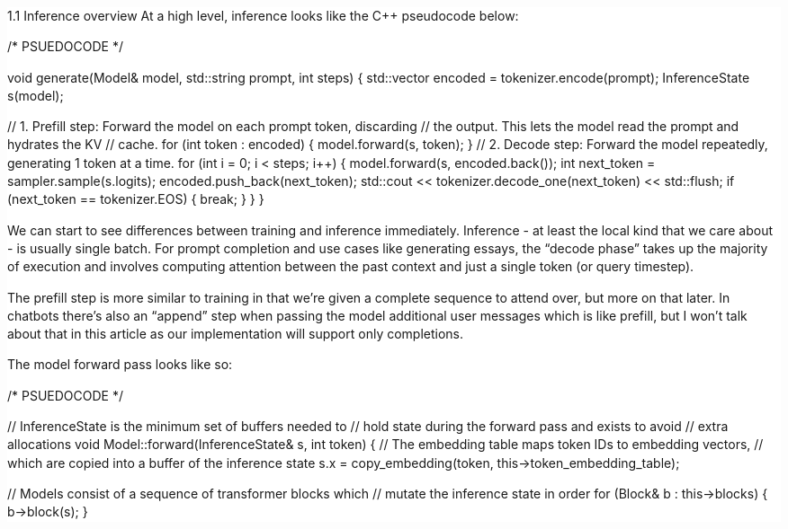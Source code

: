1.1 Inference overview
At a high level, inference looks like the C++ pseudocode below:

        

/* PSUEDOCODE */

void generate(Model& model, std::string prompt, int steps) {
  std::vector<int> encoded = tokenizer.encode(prompt);
  InferenceState s(model);
  
  // 1. Prefill step: Forward the model on each prompt token, discarding 
  // the output. This lets the model read the prompt and hydrates the KV 
  // cache.
  for (int token : encoded) {
    model.forward(s, token);
  }
  // 2. Decode step: Forward the model repeatedly, generating 1 token at a time.
  for (int i = 0; i < steps; i++) {
    model.forward(s, encoded.back());
    int next_token = sampler.sample(s.logits);
    encoded.push_back(next_token);
    std::cout << tokenizer.decode_one(next_token) << std::flush;
    if (next_token == tokenizer.EOS) {
      break;
    }
  }
}
        

    
We can start to see differences between training and inference immediately. Inference - at least the local kind that we care about - is usually single batch. For prompt completion and use cases like generating essays, the “decode phase” takes up the majority of execution and involves computing attention between the past context and just a single token (or query timestep).

The prefill step is more similar to training in that we’re given a complete sequence to attend over, but more on that later. In chatbots there’s also an “append” step when passing the model additional user messages which is like prefill, but I won’t talk about that in this article as our implementation will support only completions.

The model forward pass looks like so:

        

/* PSUEDOCODE */

// InferenceState is the minimum set of buffers needed to
// hold state during the forward pass and exists to avoid
// extra allocations
void Model::forward(InferenceState& s, int token) {
  // The embedding table maps token IDs to embedding vectors,
  // which are copied into a buffer of the inference state
  s.x = copy_embedding(token, this->token_embedding_table);
  
  // Models consist of a sequence of transformer blocks which
  // mutate the inference state in order
  for (Block& b : this->blocks) {
    b->block(s);
  }
  